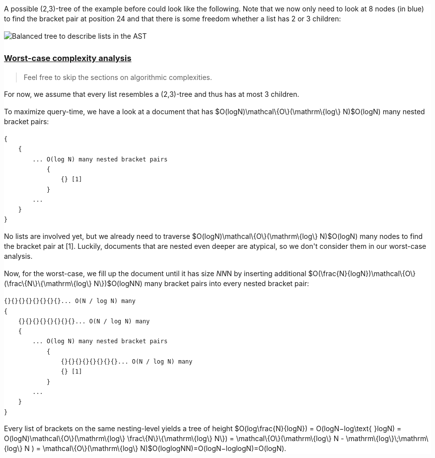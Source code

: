 A possible (2,3)-tree of the example before could look like the following. Note that we now only need to look at 8 nodes (in blue) to find the bracket pair at position 24 and that there is some freedom whether a list has 2 or 3 children:

![Balanced tree to describe lists in the AST](assets/1676464431-f52a42b69d0f4bf66d544fe8600d1499.svg)

### [Worst-case complexity analysis](#_worstcase-complexity-analysis)

> Feel free to skip the sections on algorithmic complexities.

For now, we assume that every list resembles a (2,3)-tree and thus has at most 3 children.

To maximize query-time, we have a look at a document that has $O(logN)\mathcal\{O\}(\mathrm\{log\} N)$O(logN) many nested bracket pairs:

```plain
{
    {
        ... O(log N) many nested bracket pairs
            {
                {} [1]
            }
        ...
    }
}
```

No lists are involved yet, but we already need to traverse $O(logN)\mathcal\{O\}(\mathrm\{log\} N)$O(logN) many nodes to find the bracket pair at \[1\]. Luckily, documents that are nested even deeper are atypical, so we don't consider them in our worst-case analysis.

Now, for the worst-case, we fill up the document until it has size $NN$N by inserting additional $O(\frac{N}{logN})\mathcal\{O\}(\frac\{N\}\{\mathrm\{log\} N\})$O(logNN​) many bracket pairs into every nested bracket pair:

```plain
{}{}{}{}{}{}{}{}... O(N / log N) many
{
    {}{}{}{}{}{}{}{}... O(N / log N) many
    {
        ... O(log N) many nested bracket pairs
            {
                {}{}{}{}{}{}{}{}... O(N / log N) many
                {} [1]
            }
        ...
    }
}
```

Every list of brackets on the same nesting-level yields a tree of height $O(log\frac{N}{logN}) = O(logN−log\text{  }logN) = O(logN)\mathcal\{O\}(\mathrm\{log\} \frac\{N\}\{\mathrm\{log\} N\}) = \mathcal\{O\}(\mathrm\{log\} N - \mathrm\{log\}\;\mathrm\{log\} N ) = \mathcal\{O\}(\mathrm\{log\} N)$O(loglogNN​)\=O(logN−loglogN)\=O(logN).
